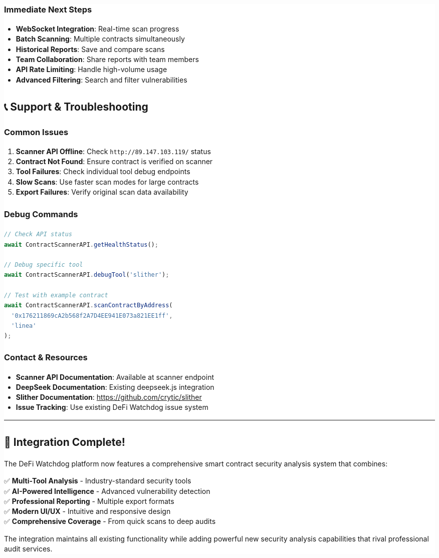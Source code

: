 ### **Immediate Next Steps**
- **WebSocket Integration**: Real-time scan progress
- **Batch Scanning**: Multiple contracts simultaneously
- **Historical Reports**: Save and compare scans
- **Team Collaboration**: Share reports with team members
- **API Rate Limiting**: Handle high-volume usage
- **Advanced Filtering**: Search and filter vulnerabilities

## 📞 Support & Troubleshooting

### **Common Issues**
1. **Scanner API Offline**: Check `http://89.147.103.119/` status
2. **Contract Not Found**: Ensure contract is verified on scanner
3. **Tool Failures**: Check individual tool debug endpoints
4. **Slow Scans**: Use faster scan modes for large contracts
5. **Export Failures**: Verify original scan data availability

### **Debug Commands**
```javascript
// Check API status
await ContractScannerAPI.getHealthStatus();

// Debug specific tool
await ContractScannerAPI.debugTool('slither');

// Test with example contract
await ContractScannerAPI.scanContractByAddress(
  '0x176211869cA2b568f2A7D4EE941E073a821EE1ff',
  'linea'
);
```

### **Contact & Resources**
- **Scanner API Documentation**: Available at scanner endpoint
- **DeepSeek Documentation**: Existing deepseek.js integration
- **Slither Documentation**: https://github.com/crytic/slither
- **Issue Tracking**: Use existing DeFi Watchdog issue system

---

## 🎉 Integration Complete!

The DeFi Watchdog platform now features a comprehensive smart contract security analysis system that combines:

✅ **Multi-Tool Analysis** - Industry-standard security tools  
✅ **AI-Powered Intelligence** - Advanced vulnerability detection  
✅ **Professional Reporting** - Multiple export formats  
✅ **Modern UI/UX** - Intuitive and responsive design  
✅ **Comprehensive Coverage** - From quick scans to deep audits  

The integration maintains all existing functionality while adding powerful new security analysis capabilities that rival professional audit services.